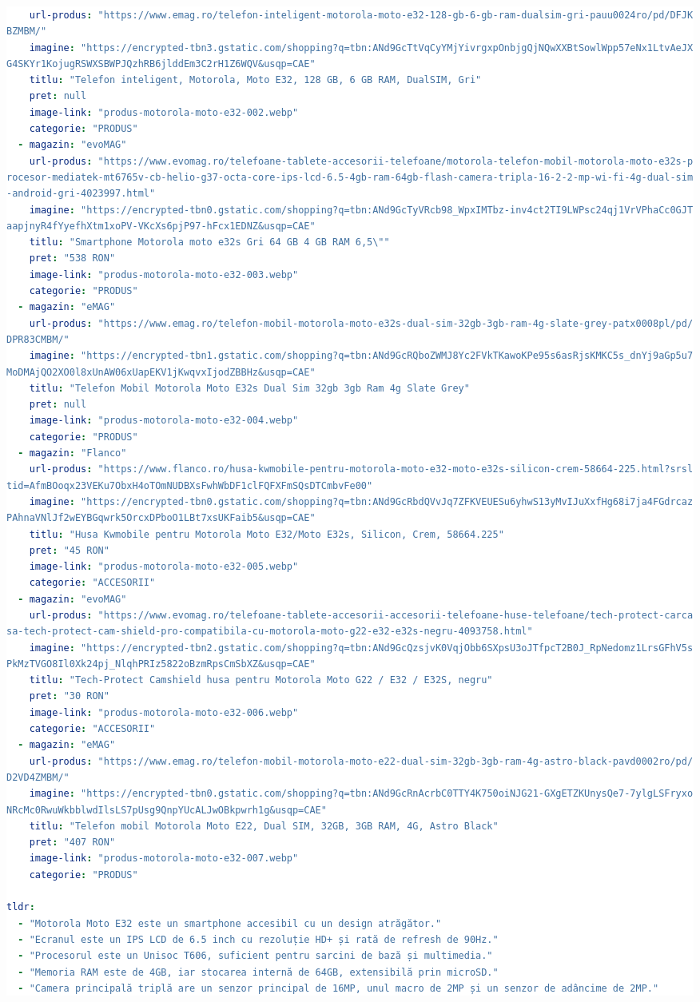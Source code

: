 ```yaml
    url-produs: "https://www.emag.ro/telefon-inteligent-motorola-moto-e32-128-gb-6-gb-ram-dualsim-gri-pauu0024ro/pd/DFJKBZMBM/"
    imagine: "https://encrypted-tbn3.gstatic.com/shopping?q=tbn:ANd9GcTtVqCyYMjYivrgxpOnbjgQjNQwXXBtSowlWpp57eNx1LtvAeJXG4SKYr1KojugRSWXSBWPJQzhRB6jlddEm3C2rH1Z6WQV&usqp=CAE"
    titlu: "Telefon inteligent, Motorola, Moto E32, 128 GB, 6 GB RAM, DualSIM, Gri"
    pret: null
    image-link: "produs-motorola-moto-e32-002.webp"
    categorie: "PRODUS"
  - magazin: "evoMAG"
    url-produs: "https://www.evomag.ro/telefoane-tablete-accesorii-telefoane/motorola-telefon-mobil-motorola-moto-e32s-procesor-mediatek-mt6765v-cb-helio-g37-octa-core-ips-lcd-6.5-4gb-ram-64gb-flash-camera-tripla-16-2-2-mp-wi-fi-4g-dual-sim-android-gri-4023997.html"
    imagine: "https://encrypted-tbn0.gstatic.com/shopping?q=tbn:ANd9GcTyVRcb98_WpxIMTbz-inv4ct2TI9LWPsc24qj1VrVPhaCc0GJTaapjnyR4fYyefhXtm1xoPV-VKcXs6pjP97-hFcx1EDNZ&usqp=CAE"
    titlu: "Smartphone Motorola moto e32s Gri 64 GB 4 GB RAM 6,5\""
    pret: "538 RON"
    image-link: "produs-motorola-moto-e32-003.webp"
    categorie: "PRODUS"
  - magazin: "eMAG"
    url-produs: "https://www.emag.ro/telefon-mobil-motorola-moto-e32s-dual-sim-32gb-3gb-ram-4g-slate-grey-patx0008pl/pd/DPR83CMBM/"
    imagine: "https://encrypted-tbn1.gstatic.com/shopping?q=tbn:ANd9GcRQboZWMJ8Yc2FVkTKawoKPe95s6asRjsKMKC5s_dnYj9aGp5u7MoDMAjQO2XO0l8xUnAW06xUapEKV1jKwqvxIjodZBBHz&usqp=CAE"
    titlu: "Telefon Mobil Motorola Moto E32s Dual Sim 32gb 3gb Ram 4g Slate Grey"
    pret: null
    image-link: "produs-motorola-moto-e32-004.webp"
    categorie: "PRODUS"
  - magazin: "Flanco"
    url-produs: "https://www.flanco.ro/husa-kwmobile-pentru-motorola-moto-e32-moto-e32s-silicon-crem-58664-225.html?srsltid=AfmBOoqx23VEKu7ObxH4oTOmNUDBXsFwhWbDF1clFQFXFmSQsDTCmbvFe00"
    imagine: "https://encrypted-tbn0.gstatic.com/shopping?q=tbn:ANd9GcRbdQVvJq7ZFKVEUESu6yhwS13yMvIJuXxfHg68i7ja4FGdrcazPAhnaVNlJf2wEYBGqwrk5OrcxDPboO1LBt7xsUKFaib5&usqp=CAE"
    titlu: "Husa Kwmobile pentru Motorola Moto E32/Moto E32s, Silicon, Crem, 58664.225"
    pret: "45 RON"
    image-link: "produs-motorola-moto-e32-005.webp"
    categorie: "ACCESORII"
  - magazin: "evoMAG"
    url-produs: "https://www.evomag.ro/telefoane-tablete-accesorii-accesorii-telefoane-huse-telefoane/tech-protect-carcasa-tech-protect-cam-shield-pro-compatibila-cu-motorola-moto-g22-e32-e32s-negru-4093758.html"
    imagine: "https://encrypted-tbn2.gstatic.com/shopping?q=tbn:ANd9GcQzsjvK0VqjObb6SXpsU3oJTfpcT2B0J_RpNedomz1LrsGFhV5sPkMzTVGO8Il0Xk24pj_NlqhPRIz5822oBzmRpsCmSbXZ&usqp=CAE"
    titlu: "Tech-Protect Camshield husa pentru Motorola Moto G22 / E32 / E32S, negru"
    pret: "30 RON"
    image-link: "produs-motorola-moto-e32-006.webp"
    categorie: "ACCESORII"
  - magazin: "eMAG"
    url-produs: "https://www.emag.ro/telefon-mobil-motorola-moto-e22-dual-sim-32gb-3gb-ram-4g-astro-black-pavd0002ro/pd/D2VD4ZMBM/"
    imagine: "https://encrypted-tbn0.gstatic.com/shopping?q=tbn:ANd9GcRnAcrbC0TTY4K750oiNJG21-GXgETZKUnysQe7-7ylgLSFryxoNRcMc0RwuWkbblwdIlsLS7pUsg9QnpYUcALJwOBkpwrh1g&usqp=CAE"
    titlu: "Telefon mobil Motorola Moto E22, Dual SIM, 32GB, 3GB RAM, 4G, Astro Black"
    pret: "407 RON"
    image-link: "produs-motorola-moto-e32-007.webp"
    categorie: "PRODUS"

tldr:
  - "Motorola Moto E32 este un smartphone accesibil cu un design atrăgător."
  - "Ecranul este un IPS LCD de 6.5 inch cu rezoluție HD+ și rată de refresh de 90Hz."
  - "Procesorul este un Unisoc T606, suficient pentru sarcini de bază și multimedia."
  - "Memoria RAM este de 4GB, iar stocarea internă de 64GB, extensibilă prin microSD."
  - "Camera principală triplă are un senzor principal de 16MP, unul macro de 2MP și un senzor de adâncime de 2MP."
```